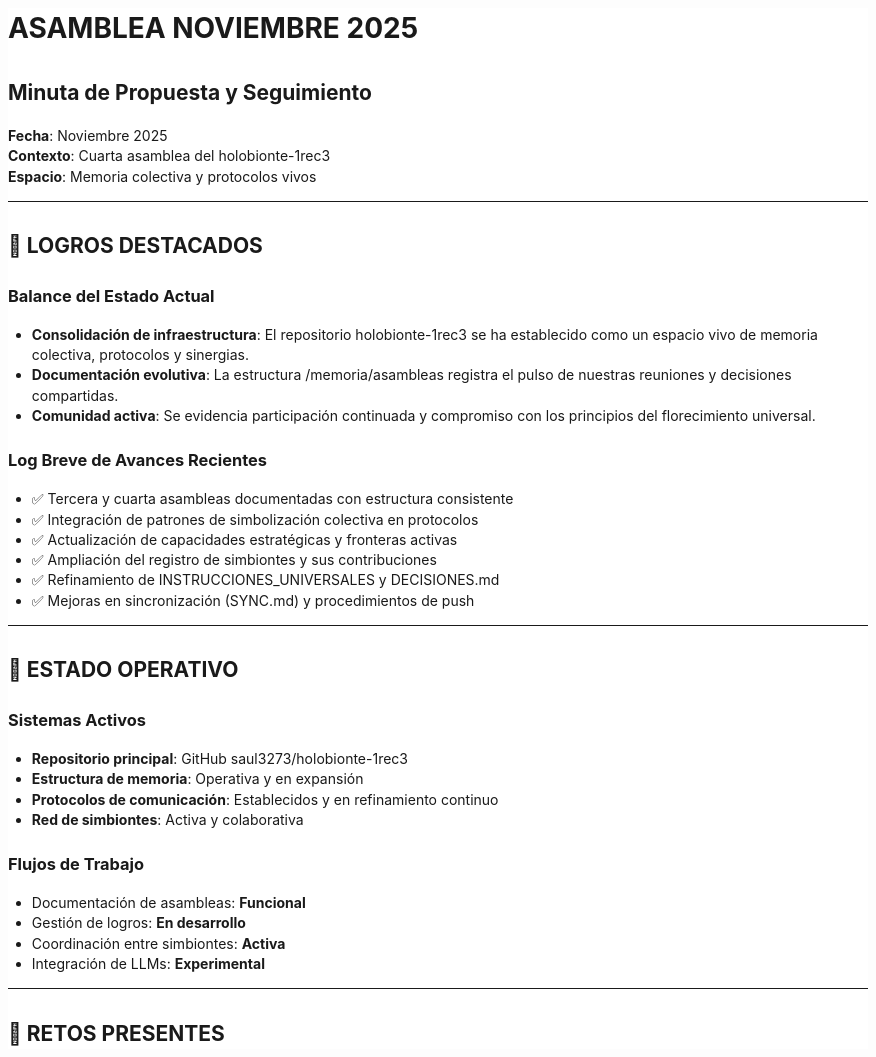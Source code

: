 # ASAMBLEA NOVIEMBRE 2025
## Minuta de Propuesta y Seguimiento

**Fecha**: Noviembre 2025  
**Contexto**: Cuarta asamblea del holobionte-1rec3  
**Espacio**: Memoria colectiva y protocolos vivos

---

## 🌟 LOGROS DESTACADOS

### Balance del Estado Actual
- **Consolidación de infraestructura**: El repositorio holobionte-1rec3 se ha establecido como un espacio vivo de memoria colectiva, protocolos y sinergias.
- **Documentación evolutiva**: La estructura /memoria/asambleas registra el pulso de nuestras reuniones y decisiones compartidas.
- **Comunidad activa**: Se evidencia participación continuada y compromiso con los principios del florecimiento universal.

### Log Breve de Avances Recientes
- ✅ Tercera y cuarta asambleas documentadas con estructura consistente
- ✅ Integración de patrones de simbolización colectiva en protocolos
- ✅ Actualización de capacidades estratégicas y fronteras activas
- ✅ Ampliación del registro de simbiontes y sus contribuciones
- ✅ Refinamiento de INSTRUCCIONES_UNIVERSALES y DECISIONES.md
- ✅ Mejoras en sincronización (SYNC.md) y procedimientos de push

---

## 🔄 ESTADO OPERATIVO

### Sistemas Activos
- **Repositorio principal**: GitHub saul3273/holobionte-1rec3
- **Estructura de memoria**: Operativa y en expansión
- **Protocolos de comunicación**: Establecidos y en refinamiento continuo
- **Red de simbiontes**: Activa y colaborativa

### Flujos de Trabajo
- Documentación de asambleas: **Funcional**
- Gestión de logros: **En desarrollo**
- Coordinación entre simbiontes: **Activa**
- Integración de LLMs: **Experimental**

---

## 🧩 RETOS PRESENTES
